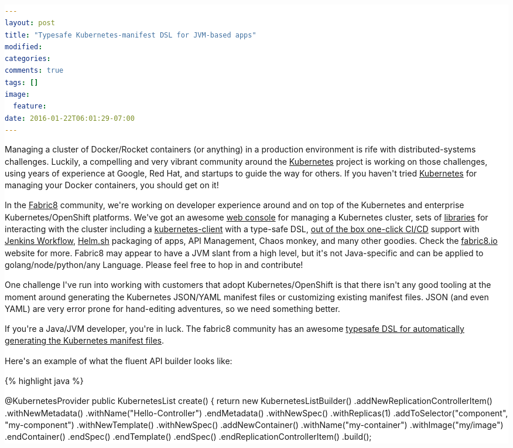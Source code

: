 ```yaml
---
layout: post
title: "Typesafe Kubernetes-manifest DSL for JVM-based apps"
modified:
categories: 
comments: true
tags: []
image:
  feature:
date: 2016-01-22T06:01:29-07:00
---
```


Managing a cluster of Docker/Rocket containers (or anything) in a production environment is rife with distributed-systems challenges. Luckily, a compelling and very vibrant community around the [Kubernetes](http://kubernetes.io) project is working on those challenges, using years of experience at Google, Red Hat, and startups to guide the way for others. If you haven't tried [Kubernetes](http://kubernetes.io) for managing your Docker containers, you should get on it!
 

In the [Fabric8](http://fabric8.io) community, we're working on developer experience around and on top of the Kubernetes and enterprise Kubernetes/OpenShift platforms. We've got an awesome [web console](http://fabric8.io/guide/console.html) for managing a Kubernetes cluster, sets of [libraries](http://fabric8.io/guide/javaLibraries.html) for interacting with the cluster including a [kubernetes-client](https://github.com/fabric8io/kubernetes-client) with a type-safe DSL, [out of the box one-click CI/CD](http://fabric8.io/guide/cdelivery.html) support with [Jenkins Workflow](https://wiki.jenkins-ci.org/display/JENKINS/Workflow+Plugin), [Helm.sh](http://helm.sh) packaging of apps, API Management, Chaos monkey, and many other goodies. Check the [fabric8.io](http://fabric8.io) website for more. Fabric8 may appear to have a JVM slant from a high level, but it's not Java-specific and can be applied to golang/node/python/any Language. Please feel free to hop in and contribute!


One challenge I've run into working with customers that adopt Kubernetes/OpenShift is that there isn't any good tooling at the moment around generating the Kubernetes JSON/YAML manifest files or customizing existing manifest files. JSON (and even YAML) are very error prone for hand-editing adventures, so we need something better.

If you're a Java/JVM developer, you're in luck. The fabric8 community has an awesome [typesafe DSL for automatically generating the Kubernetes manifest files](http://fabric8.io/guide/annotationProcessors.html).

Here's an example of what the fluent API builder looks like:

{% highlight java %}
	
@KubernetesProvider
public KubernetesList create() {
  return new KubernetesListBuilder()
    .addNewReplicationControllerItem()
      .withNewMetadata()
        .withName("Hello-Controller")
      .endMetadata()
      .withNewSpec()
        .withReplicas(1)
        .addToSelector("component", "my-component")
        .withNewTemplate()
          .withNewSpec()
            .addNewContainer()
              .withName("my-container")
              .withImage("my/image")
            .endContainer()
          .endSpec()
        .endTemplate()
      .endSpec()
    .endReplicationControllerItem()
    .build();
	